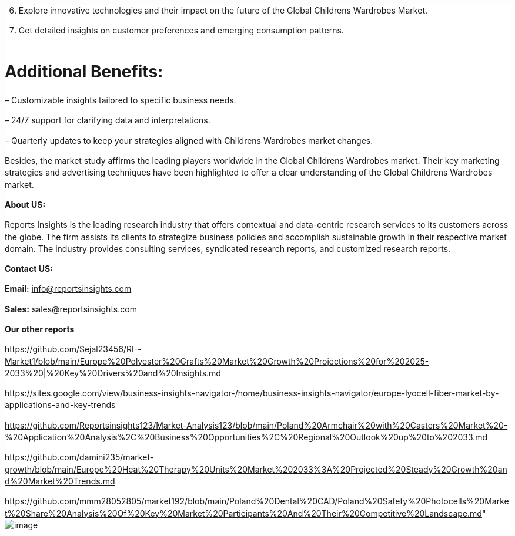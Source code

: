 6. Explore innovative technologies and their impact on the future of the Global Childrens Wardrobes Market.

7. Get detailed insights on customer preferences and emerging consumption patterns.

# <strong>Additional Benefits:</strong>

– Customizable insights tailored to specific business needs.

– 24/7 support for clarifying data and interpretations.

– Quarterly updates to keep your strategies aligned with Childrens Wardrobes market changes.

Besides, the market study affirms the leading players worldwide in the Global Childrens Wardrobes market. Their key marketing strategies and advertising techniques have been highlighted to offer a clear understanding of the Global Childrens Wardrobes market.

<strong><strong>About US</strong>:</strong>

Reports Insights is the leading research industry that offers contextual and data-centric research services to its customers across the globe. The firm assists its clients to strategize business policies and accomplish sustainable growth in their respective market domain. The industry provides consulting services, syndicated research reports, and customized research reports.

<strong>Contact US:</strong>

<p class=><b>Email:</b> <a href=mailto:info@reportsinsights.com>info@reportsinsights.com</a></p>
<p class=><b>Sales:</b> <a href=mailto:sales@reportsinsights.com>sales@reportsinsights.com</a></p>

<strong>Our other reports</strong>

<a href=https://github.com/Sejal23456/RI--Market1/blob/main/Europe%20Polyester%20Grafts%20Market%20Growth%20Projections%20for%202025-2033%20|%20Key%20Drivers%20and%20Insights.md>https://github.com/Sejal23456/RI--Market1/blob/main/Europe%20Polyester%20Grafts%20Market%20Growth%20Projections%20for%202025-2033%20|%20Key%20Drivers%20and%20Insights.md</a>

<a href=https://sites.google.com/view/business-insights-navigator-/home/business-insights-navigator/europe-lyocell-fiber-market-by-applications-and-key-trends>https://sites.google.com/view/business-insights-navigator-/home/business-insights-navigator/europe-lyocell-fiber-market-by-applications-and-key-trends</a>

<a href=https://github.com/Reportsinsights123/Market-Analysis123/blob/main/Poland%20Armchair%20with%20Casters%20Market%20-%20Application%20Analysis%2C%20Business%20Opportunities%2C%20Regional%20Outlook%20up%20to%202033.md>https://github.com/Reportsinsights123/Market-Analysis123/blob/main/Poland%20Armchair%20with%20Casters%20Market%20-%20Application%20Analysis%2C%20Business%20Opportunities%2C%20Regional%20Outlook%20up%20to%202033.md</a>

<a href=https://github.com/damini235/market-growth/blob/main/Europe%20Heat%20Therapy%20Units%20Market%202033%3A%20Projected%20Steady%20Growth%20and%20Market%20Trends.md>https://github.com/damini235/market-growth/blob/main/Europe%20Heat%20Therapy%20Units%20Market%202033%3A%20Projected%20Steady%20Growth%20and%20Market%20Trends.md</a>

<a href=https://github.com/mmm28052805/market192/blob/main/Poland%20Dental%20CAD/Poland%20Safety%20Photocells%20Market%20Share%20Analysis%20Of%20Key%20Market%20Participants%20And%20Their%20Competitive%20Landscape.md>https://github.com/mmm28052805/market192/blob/main/Poland%20Dental%20CAD/Poland%20Safety%20Photocells%20Market%20Share%20Analysis%20Of%20Key%20Market%20Participants%20And%20Their%20Competitive%20Landscape.md</a>"
![image](https://github.com/user-attachments/assets/eac6b588-07b0-4489-9abc-cb4be5b1ddfe)

